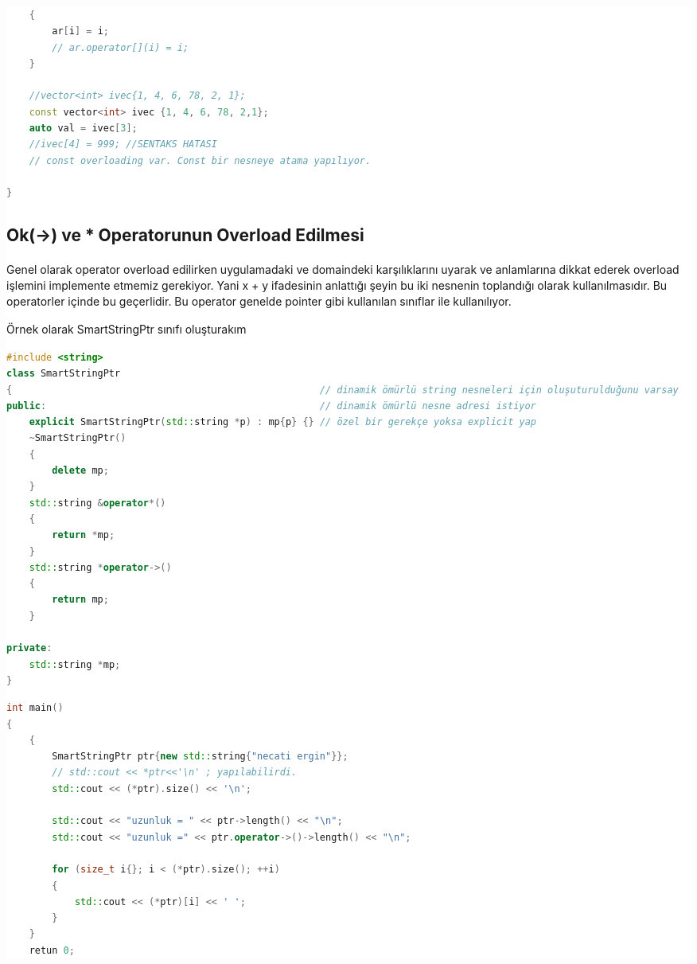 ~~~ cpp
    {
        ar[i] = i;
        // ar.operator[](i) = i;
    }
    
    //vector<int> ivec{1, 4, 6, 78, 2, 1};
    const vector<int> ivec {1, 4, 6, 78, 2,1};
    auto val = ivec[3];
    //ivec[4] = 999; //SENTAKS HATASI
    // const overloading var. Const bir nesneye atama yapılıyor.

}
~~~
## Ok(->) ve * Operatorunun Overload Edilmesi

Genel olarak operator overload edilirken uygulamadaki ve domaindeki karşılıklarını uyarak ve anlamlarına dikkat ederek overload işlemini implemente etmemiz gerekiyor. Yani x + y ifadesinin anlattığı şeyin bu iki nesnenin toplandığı olarak kullanılmasıdır. Bu operatorler içinde bu geçerlidir. Bu operator genelde pointer gibi kullanılan sınıflar ile kullanılıyor.

Örnek olarak SmartStringPtr sınıfı oluşturakım

~~~cpp
#include <string>
class SmartStringPtr
{                                                      // dinamik ömürlü string nesneleri için oluşuturulduğunu varsay
public:                                                // dinamik ömürlü nesne adresi istiyor
    explicit SmartStringPtr(std::string *p) : mp{p} {} // özel bir gerekçe yoksa explicit yap
    ~SmartStringPtr()
    {
        delete mp;
    }
    std::string &operator*()
    {
        return *mp;
    }
    std::string *operator->()
    {
        return mp;
    }

private:
    std::string *mp;
}
~~~

~~~cpp
int main()
{
    {
        SmartStringPtr ptr{new std::string{"necati ergin"}};
        // std::cout << *ptr<<'\n' ; yapılabilirdi.
        std::cout << (*ptr).size() << '\n';

        std::cout << "uzunluk = " << ptr->length() << "\n";
        std::cout << "uzunluk =" << ptr.operator->()->length() << "\n";

        for (size_t i{}; i < (*ptr).size(); ++i)
        {
            std::cout << (*ptr)[i] << ' ';
        }
    }
    retun 0;
~~~